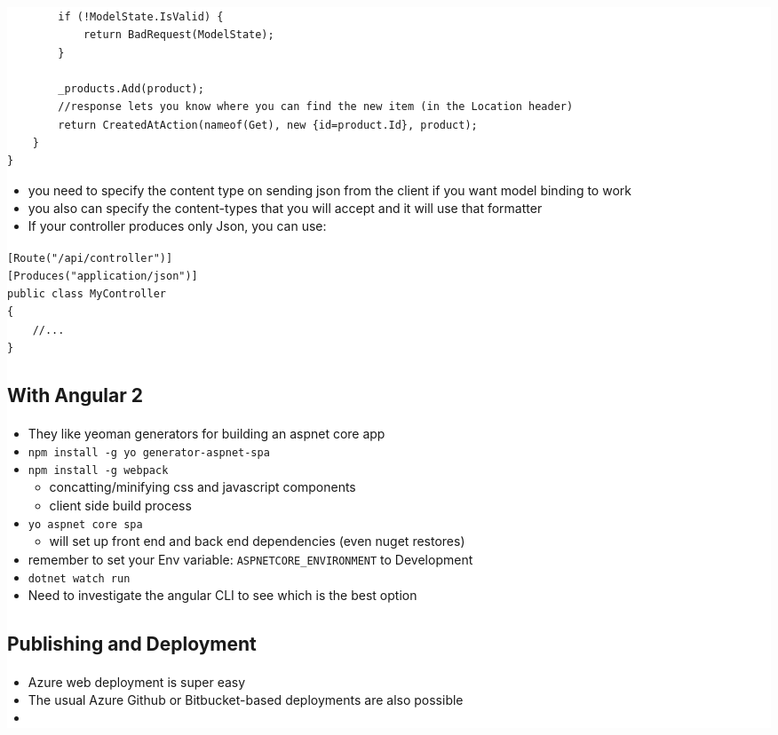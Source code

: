 ```(csharp)
        if (!ModelState.IsValid) {
            return BadRequest(ModelState);
        }

        _products.Add(product);
        //response lets you know where you can find the new item (in the Location header)
        return CreatedAtAction(nameof(Get), new {id=product.Id}, product);
    }
}
```
- you need to specify the content type on sending json from the client if you want model binding to work
- you also can specify the content-types that you will accept and it will use that formatter
- If your controller produces only Json, you can use:
```(csharp)
[Route("/api/controller")]
[Produces("application/json")]
public class MyController 
{
    //...
}
```

## With Angular 2
- They like yeoman generators for building an aspnet core app
- `npm install -g yo generator-aspnet-spa`
- `npm install -g webpack`
    - concatting/minifying css and javascript components
    - client side build process
- `yo aspnet core spa`
    - will set up front end and back end dependencies (even nuget restores)
- remember to set your Env variable: `ASPNETCORE_ENVIRONMENT` to Development
- `dotnet watch run`
- Need to investigate the angular CLI to see which is the best option

## Publishing and Deployment
- Azure web deployment is super easy
- The usual Azure Github or Bitbucket-based deployments are also possible
- 
